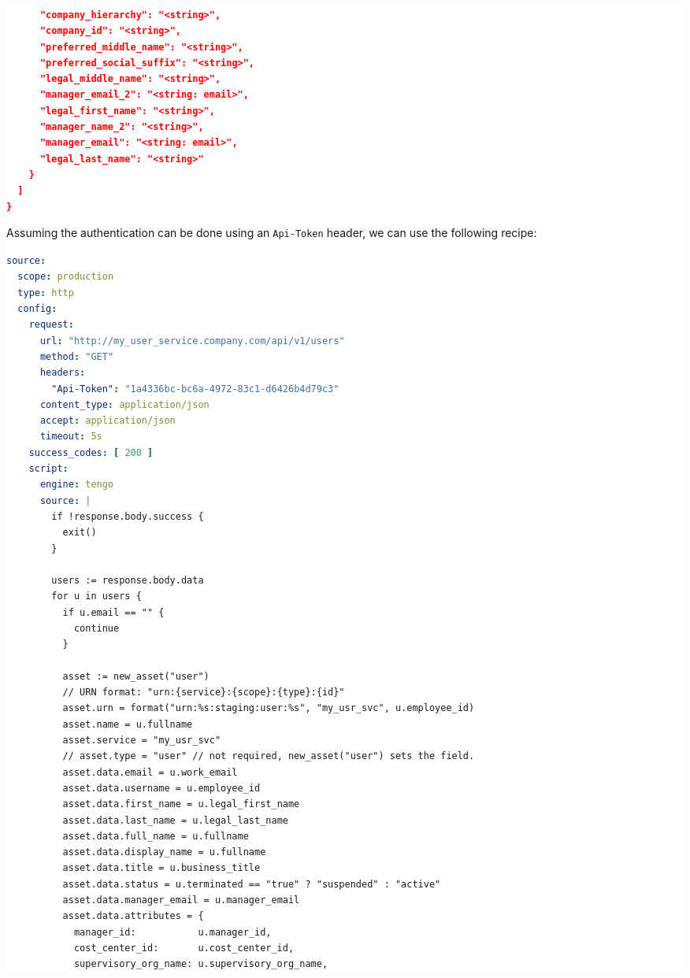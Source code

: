 ```json
      "company_hierarchy": "<string>",
      "company_id": "<string>",
      "preferred_middle_name": "<string>",
      "preferred_social_suffix": "<string>",
      "legal_middle_name": "<string>",
      "manager_email_2": "<string: email>",
      "legal_first_name": "<string>",
      "manager_name_2": "<string>",
      "manager_email": "<string: email>",
      "legal_last_name": "<string>"
    }
  ]
}
```

Assuming the authentication can be done using an `Api-Token` header, we can use
the following recipe:

```yaml
source:
  scope: production
  type: http
  config:
    request:
      url: "http://my_user_service.company.com/api/v1/users"
      method: "GET"
      headers:
        "Api-Token": "1a4336bc-bc6a-4972-83c1-d6426b4d79c3"
      content_type: application/json
      accept: application/json
      timeout: 5s
    success_codes: [ 200 ]
    script:
      engine: tengo
      source: |
        if !response.body.success {
          exit()
        }

        users := response.body.data
        for u in users {
          if u.email == "" {
            continue
          }

          asset := new_asset("user")
          // URN format: "urn:{service}:{scope}:{type}:{id}"
          asset.urn = format("urn:%s:staging:user:%s", "my_usr_svc", u.employee_id)
          asset.name = u.fullname
          asset.service = "my_usr_svc"
          // asset.type = "user" // not required, new_asset("user") sets the field.
          asset.data.email = u.work_email
          asset.data.username = u.employee_id
          asset.data.first_name = u.legal_first_name
          asset.data.last_name = u.legal_last_name
          asset.data.full_name = u.fullname
          asset.data.display_name = u.fullname
          asset.data.title = u.business_title
          asset.data.status = u.terminated == "true" ? "suspended" : "active"
          asset.data.manager_email = u.manager_email
          asset.data.attributes = {
            manager_id:           u.manager_id,
            cost_center_id:       u.cost_center_id, 
            supervisory_org_name: u.supervisory_org_name,
```

[//]: # (@formatter:off)
[//]: # (@formatter:on)
[proton-bucket]: https://github.com/odpf/proton/blob/fabbde8/odpf/assets/v1beta2/bucket.proto#L13
[proton-dashboard]: https://github.com/odpf/proton/blob/fabbde8/odpf/assets/v1beta2/dashboard.proto#L14
[proton-experiment]: https://github.com/odpf/proton/blob/fabbde8/odpf/assets/v1beta2/experiment.proto#L15
[proton-featuretable]: https://github.com/odpf/proton/blob/fabbde8/odpf/assets/v1beta2/feature_table.proto#L32
[proton-group]: https://github.com/odpf/proton/blob/fabbde8/odpf/assets/v1beta2/group.proto#L12
[proton-job]: https://github.com/odpf/proton/blob/fabbde8/odpf/assets/v1beta2/job.proto#L13
[proton-metric]: https://github.com/odpf/proton/blob/fabbde8/odpf/assets/v1beta2/metric.proto#L13
[proton-model]: https://github.com/odpf/proton/blob/fabbde8/odpf/assets/v1beta2/model.proto#L17
[proton-application]: https://github.com/odpf/proton/blob/fabbde8/odpf/assets/v1beta2/application.proto#L11
[proton-table]: https://github.com/odpf/proton/blob/fabbde8/odpf/assets/v1beta2/table.proto#L14
[proton-topic]: https://github.com/odpf/proton/blob/fabbde8/odpf/assets/v1beta2/topic.proto#L14
[proton-user]: https://github.com/odpf/proton/blob/fabbde8/odpf/assets/v1beta2/user.proto#L15
[tengo]: https://github.com/d5/tengo
[tengo-stdlib]: https://github.com/d5/tengo/blob/v2.13.0/docs/stdlib.md